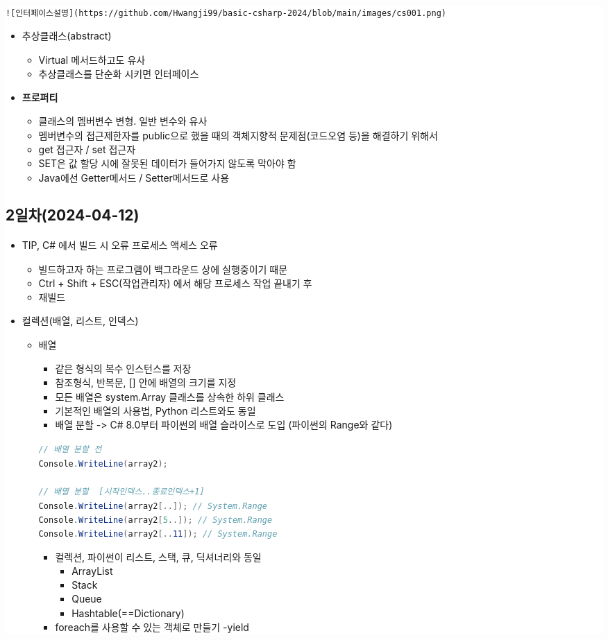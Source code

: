     ![인터페이스설명](https://github.com/Hwangji99/basic-csharp-2024/blob/main/images/cs001.png)

- 추상클래스(abstract)
    - Virtual 메서드하고도 유사
    - 추상클래스를 단순화 시키면 인터페이스

- **프로퍼티**
    - 클래스의 멤버변수 변형. 일반 변수와 유사
    - 멤버변수의 접근제한자를 public으로 했을 때의 객체지향적 문제점(코드오염 등)을 해결하기 위해서
    - get 접근자 / set 접근자
    - SET은 값 할당 시에 잘못된 데이터가 들어가지 않도록 막아야 함
    - Java에선 Getter메서드 / Setter메서드로 사용

## 2일차(2024-04-12)
- TIP, C# 에서 빌드 시 오류 프로세스 액세스 오류
    - 빌드하고자 하는  프로그램이 백그라운드 상에 실행중이기 때문
    - Ctrl + Shift + ESC(작업관리자) 에서 해당 프로세스 작업 끝내기 후
    - 재빌드

- 컬렉션(배열, 리스트, 인덱스)
    - 배열
        - 같은 형식의 복수 인스턴스를 저장
        - 참조형식, 반복문, [] 안에 배열의 크기를 지정
        - 모든 배열은 system.Array 클래스를 상속한 하위 클래스
        - 기본적인 배열의 사용법, Python 리스트와도 동일
        - 배열 분할 -> C# 8.0부터 파이썬의 배열 슬라이스로 도입 (파이썬의 Range와 같다)

        ```cs
        // 배열 분할 전
        Console.WriteLine(array2);

        // 배열 분할  [시작인덱스..종료인덱스+1]
        Console.WriteLine(array2[..]); // System.Range
        Console.WriteLine(array2[5..]); // System.Range
        Console.WriteLine(array2[..11]); // System.Range
        ```

        - 컬렉션, 파이썬이 리스트, 스택, 큐, 딕셔너리와 동일
            - ArrayList
            - Stack
            - Queue
            - Hashtable(==Dictionary)
        - foreach를 사용할 수 있는 객체로 만들기 -yield
